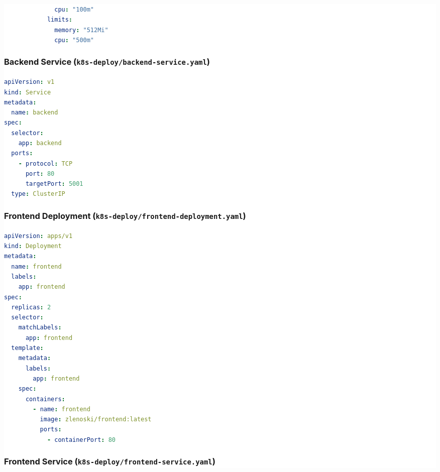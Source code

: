 ```yaml
              cpu: "100m"
            limits:
              memory: "512Mi"
              cpu: "500m"
```

### Backend Service (`k8s-deploy/backend-service.yaml`)

```yaml
apiVersion: v1
kind: Service
metadata:
  name: backend
spec:
  selector:
    app: backend
  ports:
    - protocol: TCP
      port: 80
      targetPort: 5001
  type: ClusterIP
```

### Frontend Deployment (`k8s-deploy/frontend-deployment.yaml`)

```yaml
apiVersion: apps/v1
kind: Deployment
metadata:
  name: frontend
  labels:
    app: frontend
spec:
  replicas: 2
  selector:
    matchLabels:
      app: frontend
  template:
    metadata:
      labels:
        app: frontend
    spec:
      containers:
        - name: frontend
          image: zlenoski/frontend:latest
          ports:
            - containerPort: 80
```

### Frontend Service (`k8s-deploy/frontend-service.yaml`)
